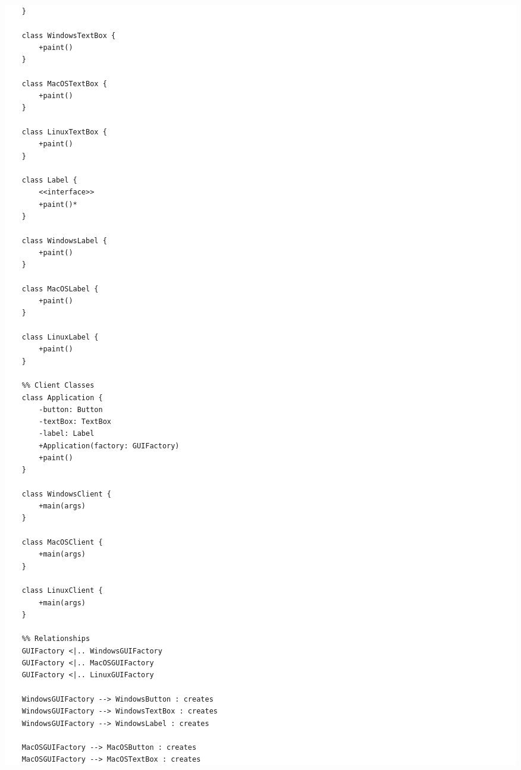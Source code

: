```mermaid
    }

    class WindowsTextBox {
        +paint()
    }

    class MacOSTextBox {
        +paint()
    }

    class LinuxTextBox {
        +paint()
    }

    class Label {
        <<interface>>
        +paint()*
    }

    class WindowsLabel {
        +paint()
    }

    class MacOSLabel {
        +paint()
    }

    class LinuxLabel {
        +paint()
    }

    %% Client Classes
    class Application {
        -button: Button
        -textBox: TextBox
        -label: Label
        +Application(factory: GUIFactory)
        +paint()
    }

    class WindowsClient {
        +main(args)
    }

    class MacOSClient {
        +main(args)
    }

    class LinuxClient {
        +main(args)
    }

    %% Relationships
    GUIFactory <|.. WindowsGUIFactory
    GUIFactory <|.. MacOSGUIFactory
    GUIFactory <|.. LinuxGUIFactory

    WindowsGUIFactory --> WindowsButton : creates
    WindowsGUIFactory --> WindowsTextBox : creates
    WindowsGUIFactory --> WindowsLabel : creates

    MacOSGUIFactory --> MacOSButton : creates
    MacOSGUIFactory --> MacOSTextBox : creates
```